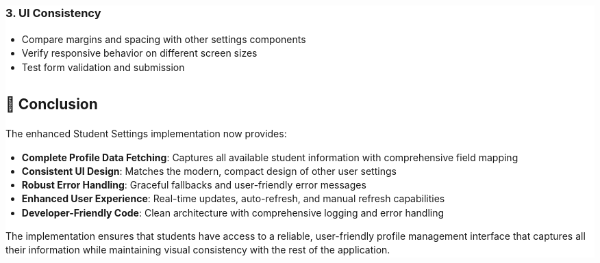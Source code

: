 ### **3. UI Consistency**
- Compare margins and spacing with other settings components
- Verify responsive behavior on different screen sizes
- Test form validation and submission

## 📝 **Conclusion**

The enhanced Student Settings implementation now provides:

- **Complete Profile Data Fetching**: Captures all available student information with comprehensive field mapping
- **Consistent UI Design**: Matches the modern, compact design of other user settings
- **Robust Error Handling**: Graceful fallbacks and user-friendly error messages
- **Enhanced User Experience**: Real-time updates, auto-refresh, and manual refresh capabilities
- **Developer-Friendly Code**: Clean architecture with comprehensive logging and error handling

The implementation ensures that students have access to a reliable, user-friendly profile management interface that captures all their information while maintaining visual consistency with the rest of the application.
